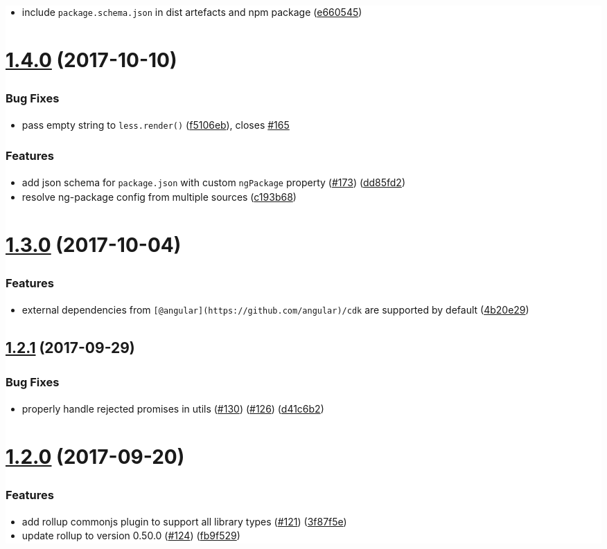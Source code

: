 * include `package.schema.json` in dist artefacts and npm package ([e660545](https://github.com/dherges/ng-packagr/commit/e660545))

<a name="1.4.0"></a>

# [1.4.0](https://github.com/dherges/ng-packagr/compare/v1.3.0...v1.4.0) (2017-10-10)

### Bug Fixes

* pass empty string to `less.render()` ([f5106eb](https://github.com/dherges/ng-packagr/commit/f5106eb)), closes [#165](https://github.com/dherges/ng-packagr/issues/165)

### Features

* add json schema for `package.json` with custom `ngPackage` property ([#173](https://github.com/dherges/ng-packagr/issues/173)) ([dd85fd2](https://github.com/dherges/ng-packagr/commit/dd85fd2))
* resolve ng-package config from multiple sources ([c193b68](https://github.com/dherges/ng-packagr/commit/c193b68))

<a name="1.3.0"></a>

# [1.3.0](https://github.com/dherges/ng-packagr/compare/v1.2.1...v1.3.0) (2017-10-04)

### Features

* external dependencies from `[@angular](https://github.com/angular)/cdk` are supported by default ([4b20e29](https://github.com/dherges/ng-packagr/commit/4b20e29))

<a name="1.2.1"></a>

## [1.2.1](https://github.com/dherges/ng-packagr/compare/v1.2.0...v1.2.1) (2017-09-29)

### Bug Fixes

* properly handle rejected promises in utils ([#130](https://github.com/dherges/ng-packagr/issues/130)) ([#126](https://github.com/dherges/ng-packagr/issues/126)) ([d41c6b2](https://github.com/dherges/ng-packagr/commit/d41c6b2))

<a name="1.2.0"></a>

# [1.2.0](https://github.com/dherges/ng-packagr/compare/v1.1.0...v1.2.0) (2017-09-20)

### Features

* add rollup commonjs plugin to support all library types ([#121](https://github.com/dherges/ng-packagr/issues/121)) ([3f87f5e](https://github.com/dherges/ng-packagr/commit/3f87f5e))
* update rollup to version 0.50.0 ([#124](https://github.com/dherges/ng-packagr/issues/124)) ([fb9f529](https://github.com/dherges/ng-packagr/commit/fb9f529))
